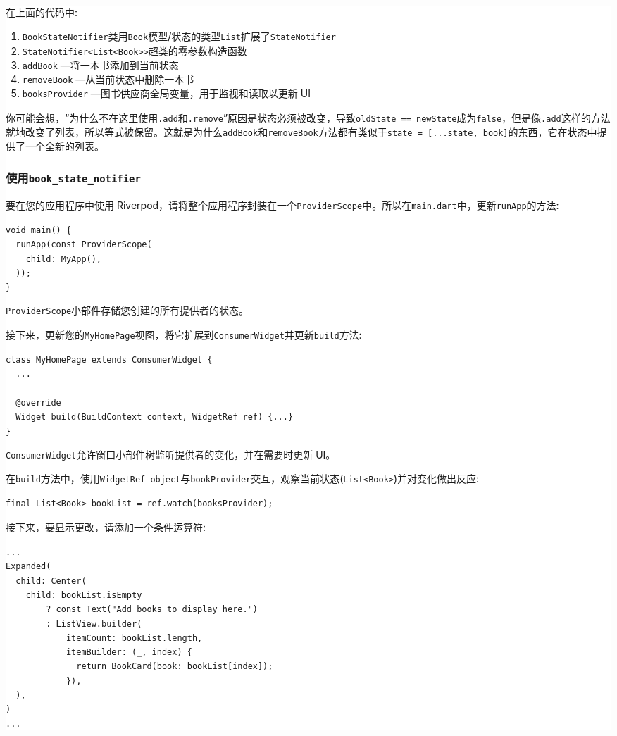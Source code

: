 在上面的代码中:

1.  `BookStateNotifier`类用`Book`模型/状态的类型`List`扩展了`StateNotifier`
2.  `StateNotifier<List<Book>>`超类的零参数构造函数
3.  `addBook` —将一本书添加到当前状态
4.  `removeBook` —从当前状态中删除一本书
5.  `booksProvider` —图书供应商全局变量，用于监视和读取以更新 UI

你可能会想，“为什么不在这里使用`.add`和`.remove`”原因是状态必须被改变，导致`oldState == newState`成为`false`，但是像`.add`这样的方法就地改变了列表，所以等式被保留。这就是为什么`addBook`和`removeBook`方法都有类似于`state = [...state, book]`的东西，它在状态中提供了一个全新的列表。

### 使用`book_state_notifier`

要在您的应用程序中使用 Riverpod，请将整个应用程序封装在一个`ProviderScope`中。所以在`main.dart`中，更新`runApp`的方法:

```
void main() {
  runApp(const ProviderScope(
    child: MyApp(),
  ));
}
```

`ProviderScope`小部件存储您创建的所有提供者的状态。

接下来，更新您的`MyHomePage`视图，将它扩展到`ConsumerWidget`并更新`build`方法:

```
class MyHomePage extends ConsumerWidget {
  ...

  @override
  Widget build(BuildContext context, WidgetRef ref) {...}
}
```

`ConsumerWidget`允许窗口小部件树监听提供者的变化，并在需要时更新 UI。

在`build`方法中，使用`WidgetRef object`与`bookProvider`交互，观察当前状态(`List<Book>`)并对变化做出反应:

```
final List<Book> bookList = ref.watch(booksProvider);
```

接下来，要显示更改，请添加一个条件运算符:

```
...
Expanded(
  child: Center(
    child: bookList.isEmpty
        ? const Text("Add books to display here.")
        : ListView.builder(
            itemCount: bookList.length,
            itemBuilder: (_, index) {
              return BookCard(book: bookList[index]);
            }),
  ),
)
...
```
